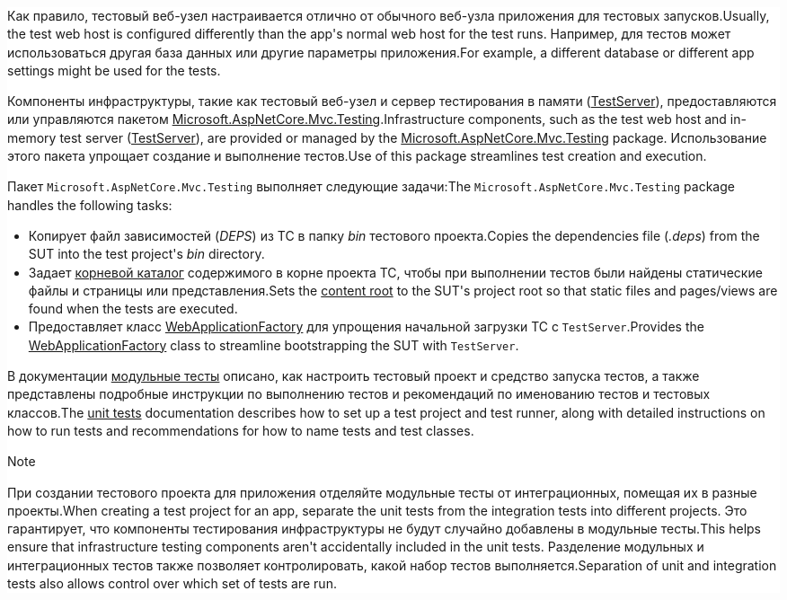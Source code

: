 <span data-ttu-id="abaf4-152">Как правило, тестовый веб-узел настраивается отлично от обычного веб-узла приложения для тестовых запусков.</span><span class="sxs-lookup"><span data-stu-id="abaf4-152">Usually, the test web host is configured differently than the app's normal web host for the test runs.</span></span> <span data-ttu-id="abaf4-153">Например, для тестов может использоваться другая база данных или другие параметры приложения.</span><span class="sxs-lookup"><span data-stu-id="abaf4-153">For example, a different database or different app settings might be used for the tests.</span></span>

<span data-ttu-id="abaf4-154">Компоненты инфраструктуры, такие как тестовый веб-узел и сервер тестирования в памяти ([TestServer](/dotnet/api/microsoft.aspnetcore.testhost.testserver)), предоставляются или управляются пакетом [Microsoft.AspNetCore.Mvc.Testing](https://www.nuget.org/packages/Microsoft.AspNetCore.Mvc.Testing).</span><span class="sxs-lookup"><span data-stu-id="abaf4-154">Infrastructure components, such as the test web host and in-memory test server ([TestServer](/dotnet/api/microsoft.aspnetcore.testhost.testserver)), are provided or managed by the [Microsoft.AspNetCore.Mvc.Testing](https://www.nuget.org/packages/Microsoft.AspNetCore.Mvc.Testing) package.</span></span> <span data-ttu-id="abaf4-155">Использование этого пакета упрощает создание и выполнение тестов.</span><span class="sxs-lookup"><span data-stu-id="abaf4-155">Use of this package streamlines test creation and execution.</span></span>

<span data-ttu-id="abaf4-156">Пакет `Microsoft.AspNetCore.Mvc.Testing` выполняет следующие задачи:</span><span class="sxs-lookup"><span data-stu-id="abaf4-156">The `Microsoft.AspNetCore.Mvc.Testing` package handles the following tasks:</span></span>

* <span data-ttu-id="abaf4-157">Копирует файл зависимостей (*DEPS*) из ТС в папку *bin* тестового проекта.</span><span class="sxs-lookup"><span data-stu-id="abaf4-157">Copies the dependencies file (*.deps*) from the SUT into the test project's *bin* directory.</span></span>
* <span data-ttu-id="abaf4-158">Задает [корневой каталог](xref:fundamentals/index#content-root) содержимого в корне проекта ТС, чтобы при выполнении тестов были найдены статические файлы и страницы или представления.</span><span class="sxs-lookup"><span data-stu-id="abaf4-158">Sets the [content root](xref:fundamentals/index#content-root) to the SUT's project root so that static files and pages/views are found when the tests are executed.</span></span>
* <span data-ttu-id="abaf4-159">Предоставляет класс [WebApplicationFactory](/dotnet/api/microsoft.aspnetcore.mvc.testing.webapplicationfactory-1) для упрощения начальной загрузки ТС с `TestServer`.</span><span class="sxs-lookup"><span data-stu-id="abaf4-159">Provides the [WebApplicationFactory](/dotnet/api/microsoft.aspnetcore.mvc.testing.webapplicationfactory-1) class to streamline bootstrapping the SUT with `TestServer`.</span></span>

<span data-ttu-id="abaf4-160">В документации [модульные тесты](/dotnet/articles/core/testing/unit-testing-with-dotnet-test) описано, как настроить тестовый проект и средство запуска тестов, а также представлены подробные инструкции по выполнению тестов и рекомендаций по именованию тестов и тестовых классов.</span><span class="sxs-lookup"><span data-stu-id="abaf4-160">The [unit tests](/dotnet/articles/core/testing/unit-testing-with-dotnet-test) documentation describes how to set up a test project and test runner, along with detailed instructions on how to run tests and recommendations for how to name tests and test classes.</span></span>

> [!NOTE]
> <span data-ttu-id="abaf4-161">При создании тестового проекта для приложения отделяйте модульные тесты от интеграционных, помещая их в разные проекты.</span><span class="sxs-lookup"><span data-stu-id="abaf4-161">When creating a test project for an app, separate the unit tests from the integration tests into different projects.</span></span> <span data-ttu-id="abaf4-162">Это гарантирует, что компоненты тестирования инфраструктуры не будут случайно добавлены в модульные тесты.</span><span class="sxs-lookup"><span data-stu-id="abaf4-162">This helps ensure that infrastructure testing components aren't accidentally included in the unit tests.</span></span> <span data-ttu-id="abaf4-163">Разделение модульных и интеграционных тестов также позволяет контролировать, какой набор тестов выполняется.</span><span class="sxs-lookup"><span data-stu-id="abaf4-163">Separation of unit and integration tests also allows control over which set of tests are run.</span></span>
